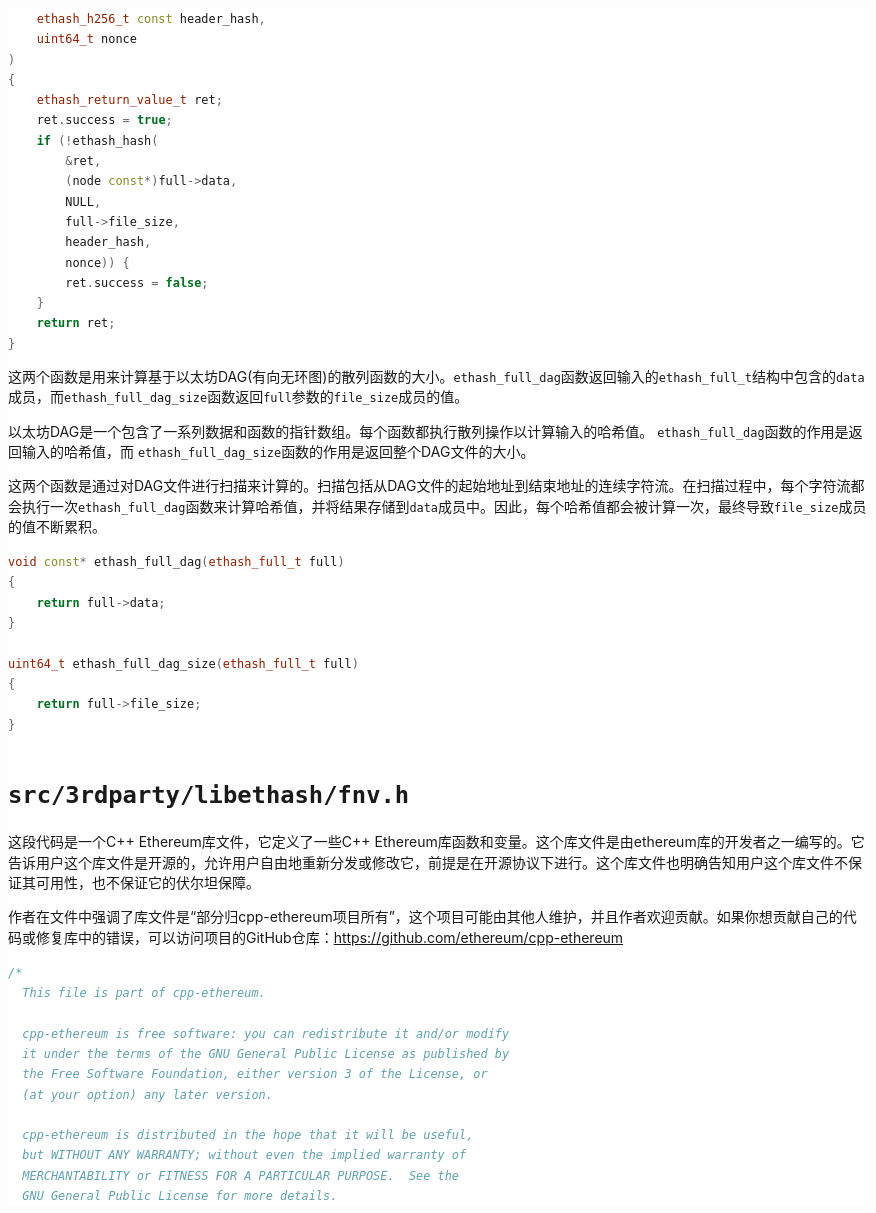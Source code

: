 ```cpp
	ethash_h256_t const header_hash,
	uint64_t nonce
)
{
	ethash_return_value_t ret;
	ret.success = true;
	if (!ethash_hash(
		&ret,
		(node const*)full->data,
		NULL,
		full->file_size,
		header_hash,
		nonce)) {
		ret.success = false;
	}
	return ret;
}

```

这两个函数是用来计算基于以太坊DAG(有向无环图)的散列函数的大小。`ethash_full_dag`函数返回输入的`ethash_full_t`结构中包含的`data`成员，而`ethash_full_dag_size`函数返回`full`参数的`file_size`成员的值。

以太坊DAG是一个包含了一系列数据和函数的指针数组。每个函数都执行散列操作以计算输入的哈希值。 `ethash_full_dag`函数的作用是返回输入的哈希值，而 `ethash_full_dag_size`函数的作用是返回整个DAG文件的大小。

这两个函数是通过对DAG文件进行扫描来计算的。扫描包括从DAG文件的起始地址到结束地址的连续字符流。在扫描过程中，每个字符流都会执行一次`ethash_full_dag`函数来计算哈希值，并将结果存储到`data`成员中。因此，每个哈希值都会被计算一次，最终导致`file_size`成员的值不断累积。


```cpp
void const* ethash_full_dag(ethash_full_t full)
{
	return full->data;
}

uint64_t ethash_full_dag_size(ethash_full_t full)
{
	return full->file_size;
}

```

# `src/3rdparty/libethash/fnv.h`

这段代码是一个C++ Ethereum库文件，它定义了一些C++ Ethereum库函数和变量。这个库文件是由ethereum库的开发者之一编写的。它告诉用户这个库文件是开源的，允许用户自由地重新分发或修改它，前提是在开源协议下进行。这个库文件也明确告知用户这个库文件不保证其可用性，也不保证它的伏尔坦保障。

作者在文件中强调了库文件是“部分归cpp-ethereum项目所有”，这个项目可能由其他人维护，并且作者欢迎贡献。如果你想贡献自己的代码或修复库中的错误，可以访问项目的GitHub仓库：<https://github.com/ethereum/cpp-ethereum>


```cpp
/*
  This file is part of cpp-ethereum.

  cpp-ethereum is free software: you can redistribute it and/or modify
  it under the terms of the GNU General Public License as published by
  the Free Software Foundation, either version 3 of the License, or
  (at your option) any later version.

  cpp-ethereum is distributed in the hope that it will be useful,
  but WITHOUT ANY WARRANTY; without even the implied warranty of
  MERCHANTABILITY or FITNESS FOR A PARTICULAR PURPOSE.  See the
  GNU General Public License for more details.

```